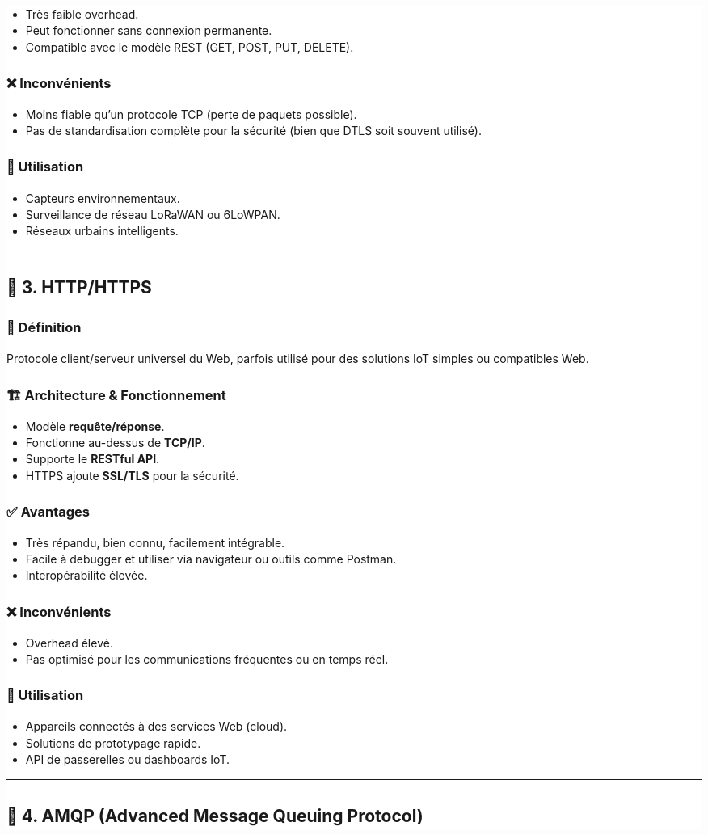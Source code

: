 * Très faible overhead.
* Peut fonctionner sans connexion permanente.
* Compatible avec le modèle REST (GET, POST, PUT, DELETE).

### ❌ Inconvénients

* Moins fiable qu’un protocole TCP (perte de paquets possible).
* Pas de standardisation complète pour la sécurité (bien que DTLS soit souvent utilisé).

### 📍 Utilisation

* Capteurs environnementaux.
* Surveillance de réseau LoRaWAN ou 6LoWPAN.
* Réseaux urbains intelligents.

---

## 🔗 3. **HTTP/HTTPS**

### 📌 Définition

Protocole client/serveur universel du Web, parfois utilisé pour des solutions IoT simples ou compatibles Web.

### 🏗️ Architecture & Fonctionnement

* Modèle **requête/réponse**.
* Fonctionne au-dessus de **TCP/IP**.
* Supporte le **RESTful API**.
* HTTPS ajoute **SSL/TLS** pour la sécurité.

### ✅ Avantages

* Très répandu, bien connu, facilement intégrable.
* Facile à debugger et utiliser via navigateur ou outils comme Postman.
* Interopérabilité élevée.

### ❌ Inconvénients

* Overhead élevé.
* Pas optimisé pour les communications fréquentes ou en temps réel.

### 📍 Utilisation

* Appareils connectés à des services Web (cloud).
* Solutions de prototypage rapide.
* API de passerelles ou dashboards IoT.

---

## 🔗 4. **AMQP (Advanced Message Queuing Protocol)**
